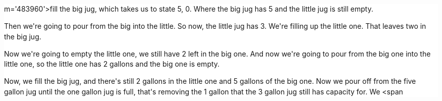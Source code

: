   m='483960'>fill</span> <span m='484280'>the</span> <span m='484360'>big</span>
  <span m='484610'>jug,</span> <span m='485140'>which</span> <span
  m='485360'>takes</span> <span m='485660'>us</span> <span m='485810'>to</span>
  <span m='485920'>state</span> <span m='486520'>5, 0.</span> <span
  m='488170'>Where</span> <span m='488610'>the</span> <span m='488820'>big
  jug</span> <span m='489300'>has 5</span> <span m='489680'>and</span> <span
  m='490090'>the little</span> <span m='490350'>jug is</span> <span
  m='490430'>still</span> <span m='490680'>empty.</span> </p><p><span
  m='491850'>Then</span> <span m='492230'>we're</span> <span
  m='492400'>going</span> <span m='492520'>to</span> <span
  m='492590'>pour</span> <span m='493000'>from</span> <span
  m='493230'>the</span> <span m='493300'>big</span> <span m='493930'>into</span>
  <span m='494210'>the</span> <span m='494320'>little.</span> <span
  m='495340'>So</span> <span m='495570'>now,</span> <span m='496550'>the</span>
  <span m='496690'>little</span> <span m='496960'>jug</span> <span
  m='497150'>has</span> <span m='497990'>3.</span> <span m='498460'>We're</span>
  <span m='498600'>filling</span> <span m='498970'>up</span> <span
  m='499170'>the</span> <span m='499240'>little</span> <span
  m='499500'>one.</span> <span m='500000'>That</span> <span
  m='500220'>leaves</span> <span m='500480'>two</span> <span
  m='500790'>in</span> <span m='500860'>the</span> <span m='500940'>big</span>
  <span m='501140'>jug.</span> </p><p><span m='503410'>Now</span> <span
  m='503570'>we're</span> <span m='503660'>going</span> <span
  m='503770'>to</span> <span m='504010'>empty</span> <span m='504120'>the</span>
  <span m='504230'>little</span> <span m='504520'>one,</span> <span
  m='504770'>we</span> <span m='504890'>still</span> <span
  m='505120'>have</span> <span m='505340'>2</span> <span m='505540'>left</span>
  <span m='505960'>in</span> <span m='506070'>the</span> <span
  m='506150'>big</span> <span m='506340'>one.</span> <span m='507750'>And</span>
  <span m='508520'>now</span> <span m='508780'>we're</span> <span
  m='508900'>going</span> <span m='509010'>to</span> <span
  m='509080'>pour</span> <span m='509440'>from</span> <span
  m='509620'>the</span> <span m='509680'>big</span> <span m='509960'>one</span>
  <span m='510180'>into</span> <span m='510420'>the</span> <span
  m='510530'>little</span> <span m='510820'>one,</span> <span
  m='511690'>so</span> <span m='511930'>the</span> <span
  m='512059'>little</span> <span m='512370'>one</span> <span
  m='512549'>has</span> <span m='512830'>2</span> <span
  m='513010'>gallons</span> <span m='513539'>and</span> <span
  m='513700'>the</span> <span m='513750'>big</span> <span m='513980'>one</span>
  <span m='514140'>is</span> <span m='514340'>empty.</span> </p><p><span
  m='515860'>Now,</span> <span m='516169'>we</span> <span m='516360'>fill</span>
  <span m='516659'>the</span> <span m='516740'>big</span> <span
  m='516980'>jug,</span> <span m='518030'>and</span> <span
  m='518520'>there's</span> <span m='519409'>still</span> <span
  m='519750'>2</span> <span m='519909'>gallons</span> <span m='520340'>in</span>
  <span m='520429'>the</span> <span m='520510'>little</span> <span
  m='520770'>one</span> <span m='520940'>and</span> <span m='521070'>5</span>
  <span m='521500'>gallons</span> <span m='521909'>of</span> <span
  m='521990'>the</span> <span m='522049'>big</span> <span m='522289'>one.</span>
  <span m='523010'>Now</span> <span m='523250'>we</span> <span
  m='523510'>pour</span> <span m='524059'>off</span> <span
  m='524930'>from</span> <span m='525270'>the</span> <span
  m='525420'>five</span> <span m='525820'>gallon</span> <span
  m='526200'>jug</span> <span m='526700'>until</span> <span
  m='527550'>the</span> <span m='527660'>one</span> <span
  m='527920'>gallon</span> <span m='528240'>jug</span> <span m='528490'>is
  full,</span> <span m='529120'>that's</span> <span m='529360'>removing</span>
  <span m='530560'>the</span> <span m='530730'>1</span> <span
  m='531040'>gallon</span> <span m='531570'>that</span> <span
  m='531730'>the</span> <span m='531840'>3</span> <span m='532090'>gallon</span>
  <span m='532480'>jug</span> <span m='532820'>still</span> <span
  m='533100'>has</span> <span m='533290'>capacity</span> <span
  m='533920'>for.</span> <span m='534610'>We</span> <span